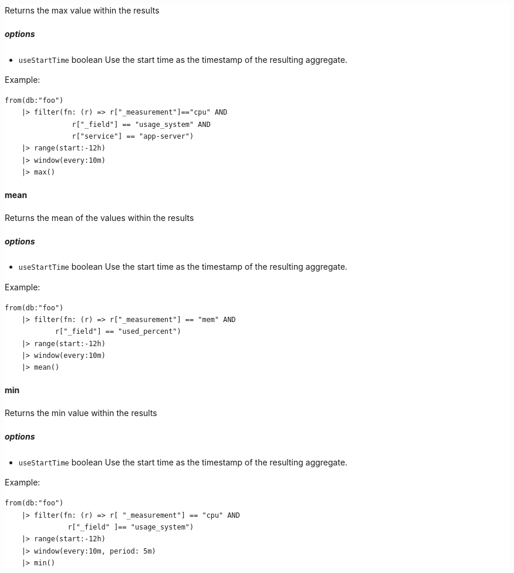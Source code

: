 Returns the max value within the results

##### options

*  `useStartTime` boolean
Use the start time as the timestamp of the resulting aggregate.

Example:
```
from(db:"foo")
    |> filter(fn: (r) => r["_measurement"]=="cpu" AND
                r["_field"] == "usage_system" AND
                r["service"] == "app-server")
    |> range(start:-12h)
    |> window(every:10m)
    |> max()
```

#### mean

Returns the mean of the values within the results

##### options

*  `useStartTime` boolean
Use the start time as the timestamp of the resulting aggregate.

Example:
```
from(db:"foo")
    |> filter(fn: (r) => r["_measurement"] == "mem" AND
            r["_field"] == "used_percent")
    |> range(start:-12h)
    |> window(every:10m)
    |> mean()
```

#### min

Returns the min value within the results

##### options

*  `useStartTime` boolean
Use the start time as the timestamp of the resulting aggregate.

Example:
```
from(db:"foo")
    |> filter(fn: (r) => r[ "_measurement"] == "cpu" AND
               r["_field" ]== "usage_system")
    |> range(start:-12h)
    |> window(every:10m, period: 5m)
    |> min()
```


